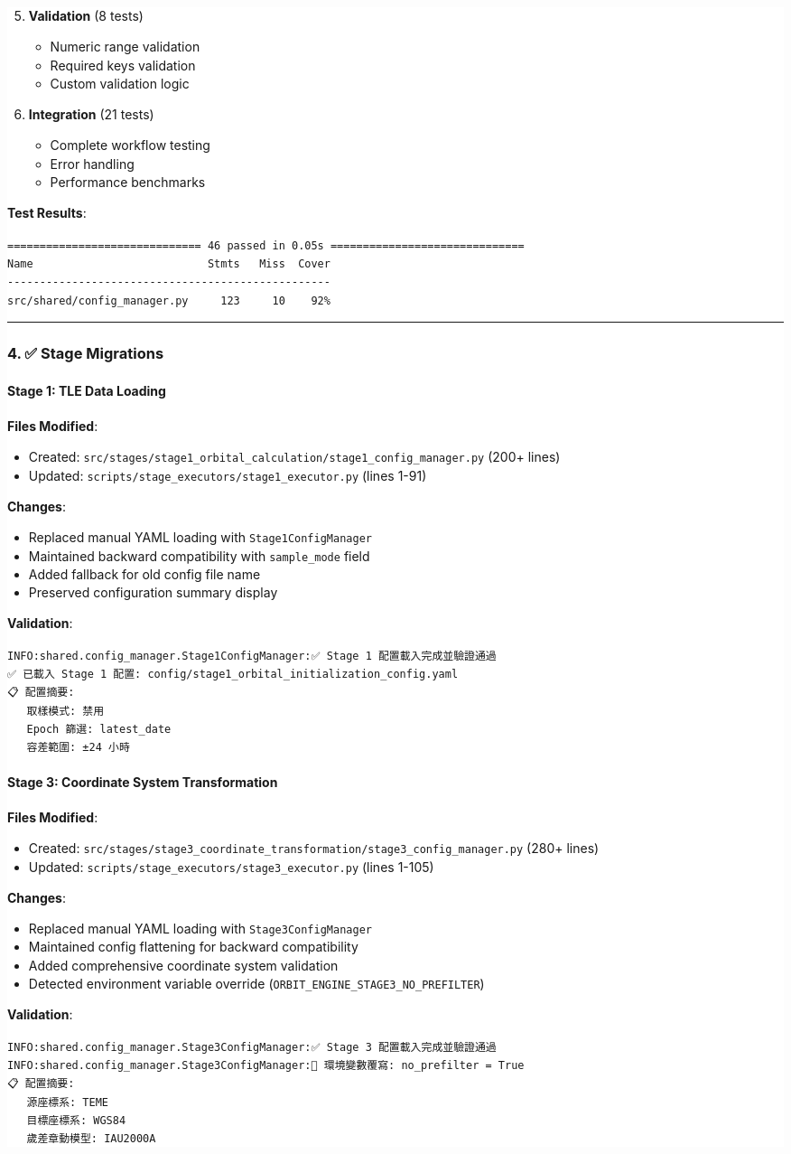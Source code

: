 5. **Validation** (8 tests)
   - Numeric range validation
   - Required keys validation
   - Custom validation logic

6. **Integration** (21 tests)
   - Complete workflow testing
   - Error handling
   - Performance benchmarks

**Test Results**:
```
============================== 46 passed in 0.05s ==============================
Name                           Stmts   Miss  Cover
--------------------------------------------------
src/shared/config_manager.py     123     10    92%
```

---

### 4. ✅ Stage Migrations

#### Stage 1: TLE Data Loading
**Files Modified**:
- Created: `src/stages/stage1_orbital_calculation/stage1_config_manager.py` (200+ lines)
- Updated: `scripts/stage_executors/stage1_executor.py` (lines 1-91)

**Changes**:
- Replaced manual YAML loading with `Stage1ConfigManager`
- Maintained backward compatibility with `sample_mode` field
- Added fallback for old config file name
- Preserved configuration summary display

**Validation**:
```
INFO:shared.config_manager.Stage1ConfigManager:✅ Stage 1 配置載入完成並驗證通過
✅ 已載入 Stage 1 配置: config/stage1_orbital_initialization_config.yaml
📋 配置摘要:
   取樣模式: 禁用
   Epoch 篩選: latest_date
   容差範圍: ±24 小時
```

#### Stage 3: Coordinate System Transformation
**Files Modified**:
- Created: `src/stages/stage3_coordinate_transformation/stage3_config_manager.py` (280+ lines)
- Updated: `scripts/stage_executors/stage3_executor.py` (lines 1-105)

**Changes**:
- Replaced manual YAML loading with `Stage3ConfigManager`
- Maintained config flattening for backward compatibility
- Added comprehensive coordinate system validation
- Detected environment variable override (`ORBIT_ENGINE_STAGE3_NO_PREFILTER`)

**Validation**:
```
INFO:shared.config_manager.Stage3ConfigManager:✅ Stage 3 配置載入完成並驗證通過
INFO:shared.config_manager.Stage3ConfigManager:🔧 環境變數覆寫: no_prefilter = True
📋 配置摘要:
   源座標系: TEME
   目標座標系: WGS84
   歲差章動模型: IAU2000A
```
